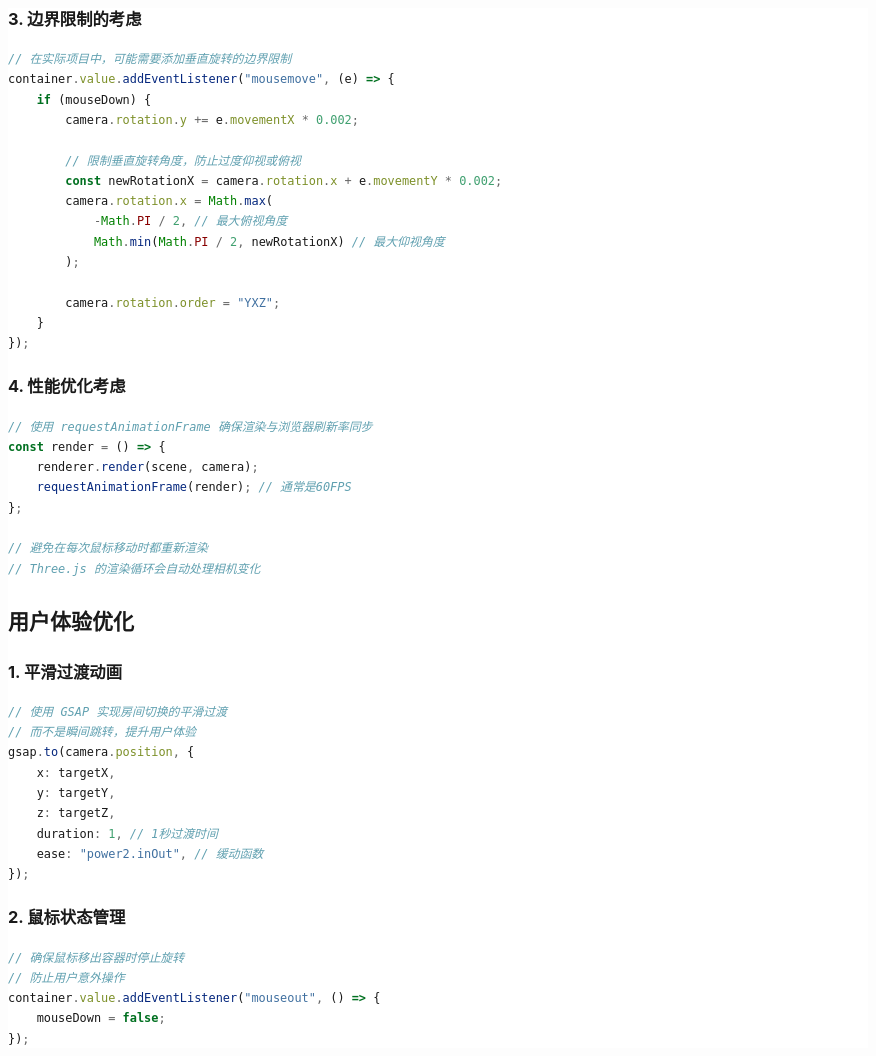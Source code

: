 ### 3. 边界限制的考虑

```typescript
// 在实际项目中，可能需要添加垂直旋转的边界限制
container.value.addEventListener("mousemove", (e) => {
    if (mouseDown) {
        camera.rotation.y += e.movementX * 0.002;

        // 限制垂直旋转角度，防止过度仰视或俯视
        const newRotationX = camera.rotation.x + e.movementY * 0.002;
        camera.rotation.x = Math.max(
            -Math.PI / 2, // 最大俯视角度
            Math.min(Math.PI / 2, newRotationX) // 最大仰视角度
        );

        camera.rotation.order = "YXZ";
    }
});
```

### 4. 性能优化考虑

```typescript
// 使用 requestAnimationFrame 确保渲染与浏览器刷新率同步
const render = () => {
    renderer.render(scene, camera);
    requestAnimationFrame(render); // 通常是60FPS
};

// 避免在每次鼠标移动时都重新渲染
// Three.js 的渲染循环会自动处理相机变化
```

## 用户体验优化

### 1. 平滑过渡动画

```typescript
// 使用 GSAP 实现房间切换的平滑过渡
// 而不是瞬间跳转，提升用户体验
gsap.to(camera.position, {
    x: targetX,
    y: targetY,
    z: targetZ,
    duration: 1, // 1秒过渡时间
    ease: "power2.inOut", // 缓动函数
});
```

### 2. 鼠标状态管理

```typescript
// 确保鼠标移出容器时停止旋转
// 防止用户意外操作
container.value.addEventListener("mouseout", () => {
    mouseDown = false;
});
```
